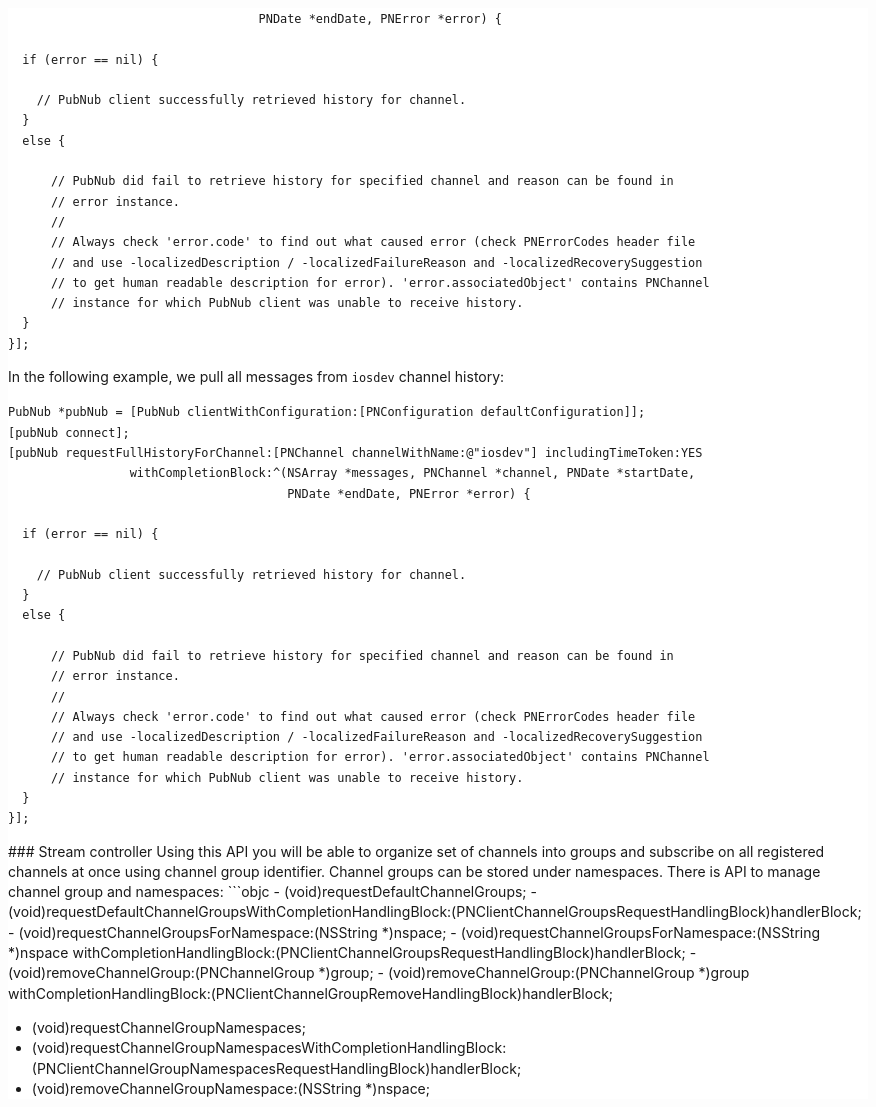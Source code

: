 ```objc
                                   PNDate *endDate, PNError *error) {  
                                   
  if (error == nil) {

    // PubNub client successfully retrieved history for channel. 
  }
  else {

      // PubNub did fail to retrieve history for specified channel and reason can be found in 
      // error instance.
      //
      // Always check 'error.code' to find out what caused error (check PNErrorCodes header file
      // and use -localizedDescription / -localizedFailureReason and -localizedRecoverySuggestion
      // to get human readable description for error). 'error.associatedObject' contains PNChannel
      // instance for which PubNub client was unable to receive history.
  }
}];
```
In the following example, we pull all messages from `iosdev` channel history:  
```objc
PubNub *pubNub = [PubNub clientWithConfiguration:[PNConfiguration defaultConfiguration]];
[pubNub connect];
[pubNub requestFullHistoryForChannel:[PNChannel channelWithName:@"iosdev"] includingTimeToken:YES
                 withCompletionBlock:^(NSArray *messages, PNChannel *channel, PNDate *startDate, 
                                       PNDate *endDate, PNError *error) {

  if (error == nil) {

    // PubNub client successfully retrieved history for channel. 
  }
  else {

      // PubNub did fail to retrieve history for specified channel and reason can be found in 
      // error instance.
      //
      // Always check 'error.code' to find out what caused error (check PNErrorCodes header file
      // and use -localizedDescription / -localizedFailureReason and -localizedRecoverySuggestion
      // to get human readable description for error). 'error.associatedObject' contains PNChannel
      // instance for which PubNub client was unable to receive history.
  }
}];
```

<a name="stream-controller" />
### Stream controller
Using this API you will be able to organize set of channels into groups and subscribe on all registered channels at once using channel group identifier. Channel groups can be stored under namespaces.  
There is API to manage channel group and namespaces:  
```objc
- (void)requestDefaultChannelGroups;
- (void)requestDefaultChannelGroupsWithCompletionHandlingBlock:(PNClientChannelGroupsRequestHandlingBlock)handlerBlock;
- (void)requestChannelGroupsForNamespace:(NSString *)nspace;
- (void)requestChannelGroupsForNamespace:(NSString *)nspace
             withCompletionHandlingBlock:(PNClientChannelGroupsRequestHandlingBlock)handlerBlock;
- (void)removeChannelGroup:(PNChannelGroup *)group;
- (void)removeChannelGroup:(PNChannelGroup *)group
  withCompletionHandlingBlock:(PNClientChannelGroupRemoveHandlingBlock)handlerBlock;

- (void)requestChannelGroupNamespaces;
- (void)requestChannelGroupNamespacesWithCompletionHandlingBlock:(PNClientChannelGroupNamespacesRequestHandlingBlock)handlerBlock;
- (void)removeChannelGroupNamespace:(NSString *)nspace;
```